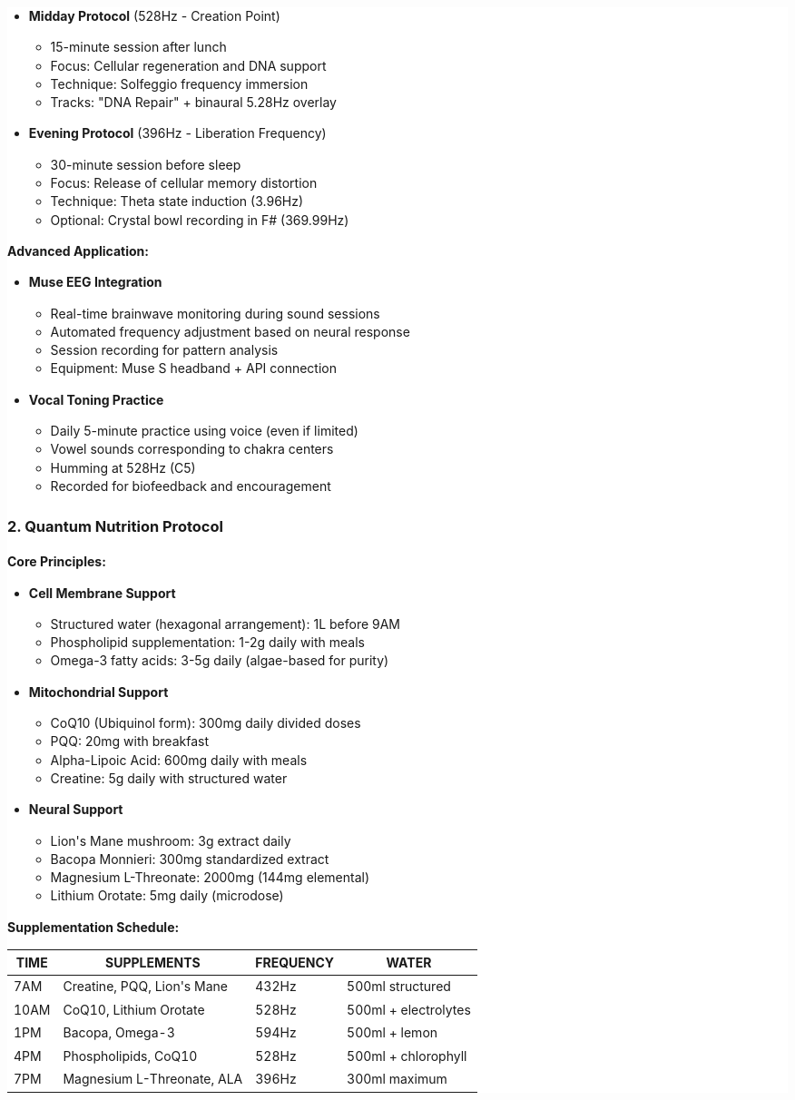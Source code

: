 - **Midday Protocol** (528Hz - Creation Point)
  * 15-minute session after lunch
  * Focus: Cellular regeneration and DNA support
  * Technique: Solfeggio frequency immersion
  * Tracks: "DNA Repair" + binaural 5.28Hz overlay

- **Evening Protocol** (396Hz - Liberation Frequency)
  * 30-minute session before sleep
  * Focus: Release of cellular memory distortion
  * Technique: Theta state induction (3.96Hz)
  * Optional: Crystal bowl recording in F# (369.99Hz)

**Advanced Application:**
- **Muse EEG Integration**
  * Real-time brainwave monitoring during sound sessions
  * Automated frequency adjustment based on neural response
  * Session recording for pattern analysis
  * Equipment: Muse S headband + API connection

- **Vocal Toning Practice**
  * Daily 5-minute practice using voice (even if limited)
  * Vowel sounds corresponding to chakra centers
  * Humming at 528Hz (C5)
  * Recorded for biofeedback and encouragement

### 2. Quantum Nutrition Protocol

**Core Principles:**
- **Cell Membrane Support**
  * Structured water (hexagonal arrangement): 1L before 9AM
  * Phospholipid supplementation: 1-2g daily with meals
  * Omega-3 fatty acids: 3-5g daily (algae-based for purity)

- **Mitochondrial Support**
  * CoQ10 (Ubiquinol form): 300mg daily divided doses
  * PQQ: 20mg with breakfast
  * Alpha-Lipoic Acid: 600mg daily with meals
  * Creatine: 5g daily with structured water

- **Neural Support**
  * Lion's Mane mushroom: 3g extract daily
  * Bacopa Monnieri: 300mg standardized extract
  * Magnesium L-Threonate: 2000mg (144mg elemental)
  * Lithium Orotate: 5mg daily (microdose)

**Supplementation Schedule:**

| TIME | SUPPLEMENTS | FREQUENCY | WATER |
|------|-------------|-----------|-------|
| 7AM | Creatine, PQQ, Lion's Mane | 432Hz | 500ml structured |
| 10AM | CoQ10, Lithium Orotate | 528Hz | 500ml + electrolytes |
| 1PM | Bacopa, Omega-3 | 594Hz | 500ml + lemon |
| 4PM | Phospholipids, CoQ10 | 528Hz | 500ml + chlorophyll |
| 7PM | Magnesium L-Threonate, ALA | 396Hz | 300ml maximum |
